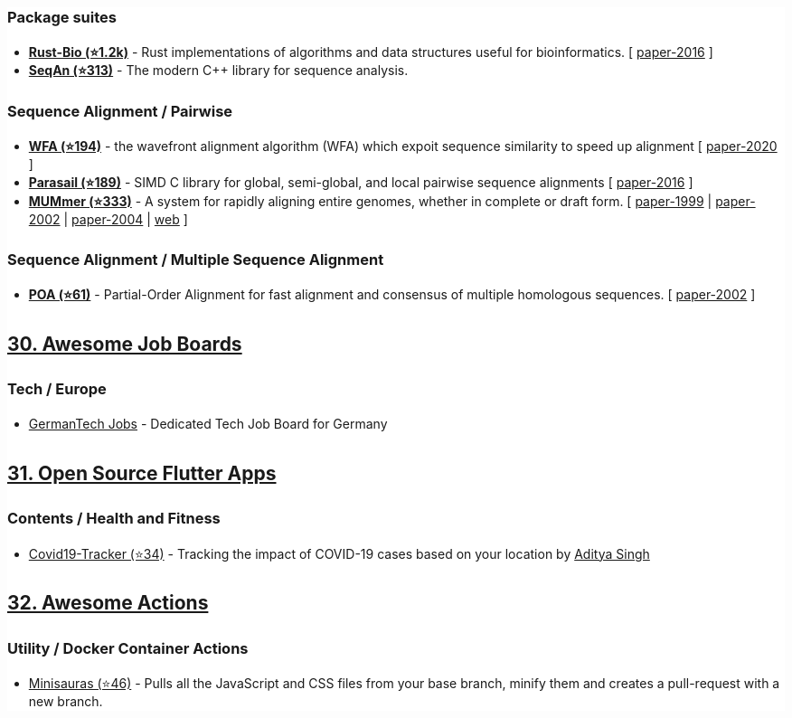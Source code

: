 ### Package suites

*   **[Rust-Bio (⭐1.2k)](https://github.com/rust-bio/rust-bio)** - Rust implementations of algorithms and data structures useful for bioinformatics. \[ [paper-2016](http://bioinformatics.oxfordjournals.org/content/early/2015/10/06/bioinformatics.btv573.short?rss=1) ]
*   **[SeqAn (⭐313)](https://github.com/seqan/seqan3)** - The modern C++ library for sequence analysis.

### Sequence Alignment / Pairwise

*   **[WFA (⭐194)](https://github.com/smarco/WFA)** - the wavefront alignment algorithm (WFA) which expoit sequence similarity to speed up alignment \[ [paper-2020](https://academic.oup.com/bioinformatics/advance-article/doi/10.1093/bioinformatics/btaa777/5904262) ]
*   **[Parasail (⭐189)](https://github.com/jeffdaily/parasail)** - SIMD C library for global, semi-global, and local pairwise sequence alignments \[ [paper-2016](https://bmcbioinformatics.biomedcentral.com/articles/10.1186/s12859-016-0930-z) ]
*   **[MUMmer (⭐333)](https://github.com/mummer4/mummer)** -  A system for rapidly aligning entire genomes, whether in complete or draft form. \[ [paper-1999](http://mummer.sourceforge.net/MUMmer.pdf) | [paper-2002](http://mummer.sourceforge.net/MUMmer2.pdf) | [paper-2004](http://mummer.sourceforge.net/MUMmer3.pdf) | [web](http://mummer.sourceforge.net) ]

### Sequence Alignment / Multiple Sequence Alignment

*   **[POA (⭐61)](https://github.com/ljdursi/poapy)** - Partial-Order Alignment for fast alignment and consensus of multiple homologous sequences. \[ [paper-2002](https://academic.oup.com/bioinformatics/article/18/3/452/236691) ]

## [30. Awesome Job Boards](/content/tramcar/awesome-job-boards/README.md)

### Tech / Europe

*   [GermanTech Jobs](https://germantechjobs.de/) - Dedicated Tech Job Board for Germany

## [31. Open Source Flutter Apps](/content/tortuvshin/open-source-flutter-apps/README.md)

### Contents / Health and Fitness

*   [Covid19-Tracker (⭐34)](https://github.com/adityanjr/covid19-tracker) - Tracking the impact of COVID-19 cases based on your location by [Aditya Singh](https://github.com/adityanjr)

## [32. Awesome Actions](/content/sdras/awesome-actions/README.md)

### Utility / Docker Container Actions

*   [Minisauras (⭐46)](https://github.com/TeamTigers/minisauras) -  Pulls all the JavaScript and CSS files from your base branch, minify them and creates a pull-request with a new branch.
